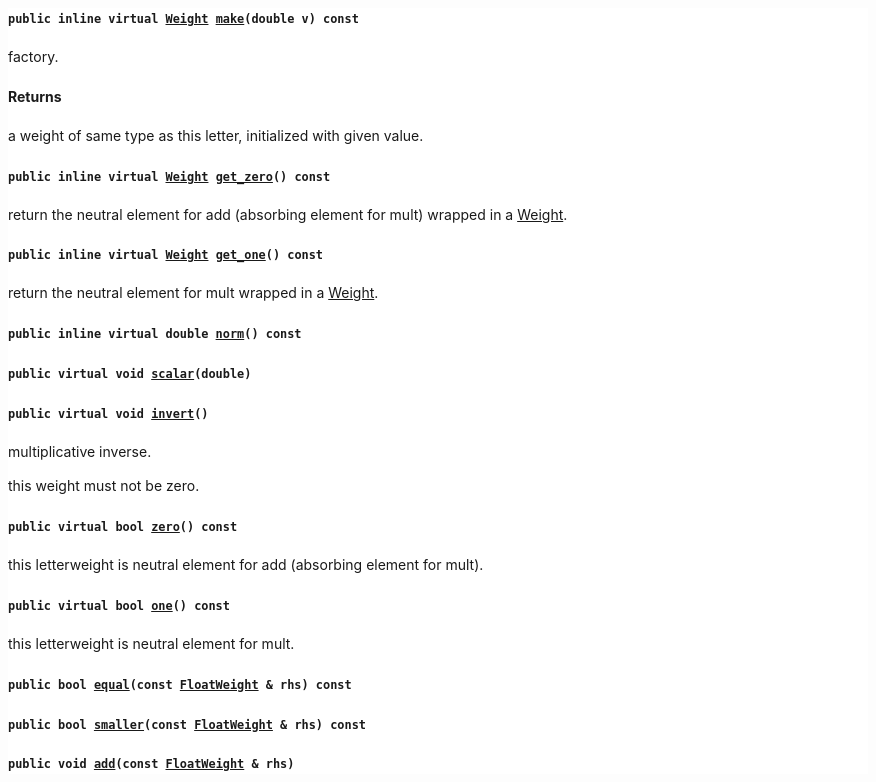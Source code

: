 #### `public inline virtual `[`Weight`](#classWeight)` `[`make`](#classFloatWeight_1a71464c94830161af2f0dd3df99fe6856)`(double v) const` 

factory.

#### Returns
a weight of same type as this letter, initialized with given value.

#### `public inline virtual `[`Weight`](#classWeight)` `[`get_zero`](#classFloatWeight_1a0e9f541164db5cf13978efd46585810b)`() const` 

return the neutral element for add (absorbing element for mult) wrapped in a [Weight](#classWeight).

#### `public inline virtual `[`Weight`](#classWeight)` `[`get_one`](#classFloatWeight_1a4952f3b312622eccc331b4d001c816a4)`() const` 

return the neutral element for mult wrapped in a [Weight](#classWeight).

#### `public inline virtual double `[`norm`](#classFloatWeight_1a2c63d370c10678609f814907193b23ee)`() const` 

#### `public virtual void `[`scalar`](#group__weight_1ga8fe884fff3323382bfc7729500cca368)`(double)` 

#### `public virtual void `[`invert`](#group__weight_1ga45533bb9d354577728ddb1e0a42c4bab)`()` 

multiplicative inverse.

this weight must not be zero.

#### `public virtual bool `[`zero`](#group__weight_1gafb9e6bffef57c6462cd2eea89efbfeaf)`() const` 

this letterweight is neutral element for add (absorbing element for mult).

#### `public virtual bool `[`one`](#group__weight_1gac90a90f052aba6f1a03a5238bae96159)`() const` 

this letterweight is neutral element for mult.

#### `public bool `[`equal`](#group__weight_1ga11c58941eafe9e4f3a45558812786e36)`(const `[`FloatWeight`](#classFloatWeight)` & rhs) const` 

#### `public bool `[`smaller`](#group__weight_1ga0a34058d4d70333e0b74edc66aa8884c)`(const `[`FloatWeight`](#classFloatWeight)` & rhs) const` 

#### `public void `[`add`](#group__weight_1gaf86e96735a95a82f3ad7b11ee9d6162c)`(const `[`FloatWeight`](#classFloatWeight)` & rhs)` 
